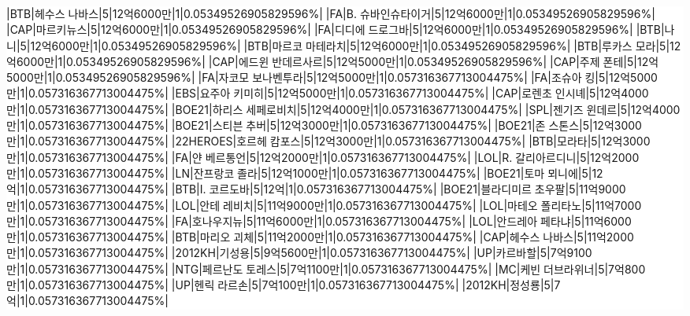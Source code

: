 |BTB|헤수스 나바스|5|12억6000만|1|0.05349526905829596%|
|FA|B. 슈바인슈타이거|5|12억6000만|1|0.05349526905829596%|
|CAP|마르키뉴스|5|12억6000만|1|0.05349526905829596%|
|FA|디디에 드로그바|5|12억6000만|1|0.05349526905829596%|
|BTB|나니|5|12억6000만|1|0.05349526905829596%|
|BTB|마르코 마테라치|5|12억6000만|1|0.05349526905829596%|
|BTB|루카스 모라|5|12억6000만|1|0.05349526905829596%|
|CAP|에드윈 반데르사르|5|12억5000만|1|0.05349526905829596%|
|CAP|주제 폰테|5|12억5000만|1|0.05349526905829596%|
|FA|자코모 보나벤투라|5|12억5000만|1|0.057316367713004475%|
|FA|조슈아 킹|5|12억5000만|1|0.057316367713004475%|
|EBS|요주아 키미히|5|12억5000만|1|0.057316367713004475%|
|CAP|로렌초 인시녜|5|12억4000만|1|0.057316367713004475%|
|BOE21|하리스 세페로비치|5|12억4000만|1|0.057316367713004475%|
|SPL|젠기즈 윈데르|5|12억4000만|1|0.057316367713004475%|
|BOE21|스티븐 추버|5|12억3000만|1|0.057316367713004475%|
|BOE21|존 스톤스|5|12억3000만|1|0.057316367713004475%|
|22HEROES|호르헤 캄포스|5|12억3000만|1|0.057316367713004475%|
|BTB|모라타|5|12억3000만|1|0.057316367713004475%|
|FA|얀 베르통언|5|12억2000만|1|0.057316367713004475%|
|LOL|R. 갈리아르디니|5|12억2000만|1|0.057316367713004475%|
|LN|잔프랑코 졸라|5|12억1000만|1|0.057316367713004475%|
|BOE21|토마 뫼니에|5|12억|1|0.057316367713004475%|
|BTB|I. 코르도바|5|12억|1|0.057316367713004475%|
|BOE21|블라디미르 초우팔|5|11억9000만|1|0.057316367713004475%|
|LOL|안테 레비치|5|11억9000만|1|0.057316367713004475%|
|LOL|마테오 폴리타노|5|11억7000만|1|0.057316367713004475%|
|FA|호나우지뉴|5|11억6000만|1|0.057316367713004475%|
|LOL|안드레아 페타냐|5|11억6000만|1|0.057316367713004475%|
|BTB|마리오 괴체|5|11억2000만|1|0.057316367713004475%|
|CAP|헤수스 나바스|5|11억2000만|1|0.057316367713004475%|
|2012KH|기성용|5|9억5600만|1|0.057316367713004475%|
|UP|카르바할|5|7억9100만|1|0.057316367713004475%|
|NTG|페르난도 토레스|5|7억1100만|1|0.057316367713004475%|
|MC|케빈 더브라위너|5|7억800만|1|0.057316367713004475%|
|UP|헨릭 라르손|5|7억100만|1|0.057316367713004475%|
|2012KH|정성룡|5|7억|1|0.057316367713004475%|